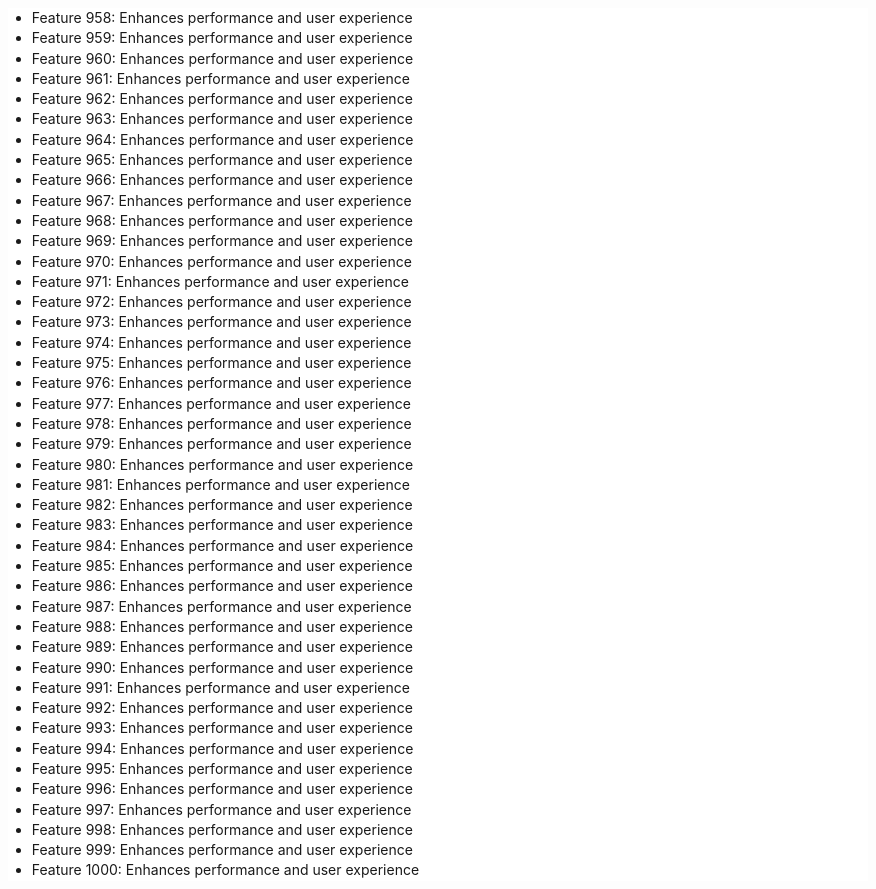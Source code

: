 - Feature 958: Enhances performance and user experience
- Feature 959: Enhances performance and user experience
- Feature 960: Enhances performance and user experience
- Feature 961: Enhances performance and user experience
- Feature 962: Enhances performance and user experience
- Feature 963: Enhances performance and user experience
- Feature 964: Enhances performance and user experience
- Feature 965: Enhances performance and user experience
- Feature 966: Enhances performance and user experience
- Feature 967: Enhances performance and user experience
- Feature 968: Enhances performance and user experience
- Feature 969: Enhances performance and user experience
- Feature 970: Enhances performance and user experience
- Feature 971: Enhances performance and user experience
- Feature 972: Enhances performance and user experience
- Feature 973: Enhances performance and user experience
- Feature 974: Enhances performance and user experience
- Feature 975: Enhances performance and user experience
- Feature 976: Enhances performance and user experience
- Feature 977: Enhances performance and user experience
- Feature 978: Enhances performance and user experience
- Feature 979: Enhances performance and user experience
- Feature 980: Enhances performance and user experience
- Feature 981: Enhances performance and user experience
- Feature 982: Enhances performance and user experience
- Feature 983: Enhances performance and user experience
- Feature 984: Enhances performance and user experience
- Feature 985: Enhances performance and user experience
- Feature 986: Enhances performance and user experience
- Feature 987: Enhances performance and user experience
- Feature 988: Enhances performance and user experience
- Feature 989: Enhances performance and user experience
- Feature 990: Enhances performance and user experience
- Feature 991: Enhances performance and user experience
- Feature 992: Enhances performance and user experience
- Feature 993: Enhances performance and user experience
- Feature 994: Enhances performance and user experience
- Feature 995: Enhances performance and user experience
- Feature 996: Enhances performance and user experience
- Feature 997: Enhances performance and user experience
- Feature 998: Enhances performance and user experience
- Feature 999: Enhances performance and user experience
- Feature 1000: Enhances performance and user experience
